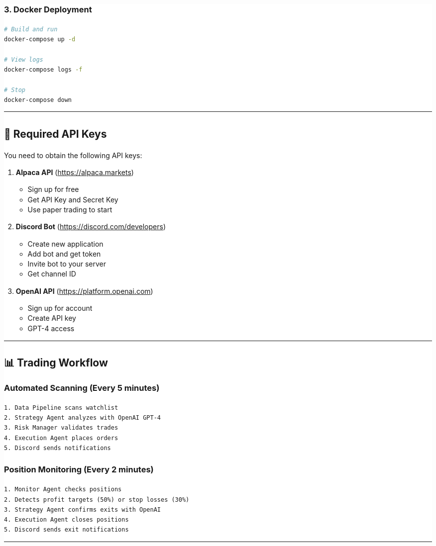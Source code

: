 ### 3. Docker Deployment

```bash
# Build and run
docker-compose up -d

# View logs
docker-compose logs -f

# Stop
docker-compose down
```

---

## 🔑 Required API Keys

You need to obtain the following API keys:

1. **Alpaca API** (https://alpaca.markets)
   - Sign up for free
   - Get API Key and Secret Key
   - Use paper trading to start

2. **Discord Bot** (https://discord.com/developers)
   - Create new application
   - Add bot and get token
   - Invite bot to your server
   - Get channel ID

3. **OpenAI API** (https://platform.openai.com)
   - Sign up for account
   - Create API key
   - GPT-4 access

---

## 📊 Trading Workflow

### Automated Scanning (Every 5 minutes)
```
1. Data Pipeline scans watchlist
2. Strategy Agent analyzes with OpenAI GPT-4
3. Risk Manager validates trades
4. Execution Agent places orders
5. Discord sends notifications
```

### Position Monitoring (Every 2 minutes)
```
1. Monitor Agent checks positions
2. Detects profit targets (50%) or stop losses (30%)
3. Strategy Agent confirms exits with OpenAI
4. Execution Agent closes positions
5. Discord sends exit notifications
```

---